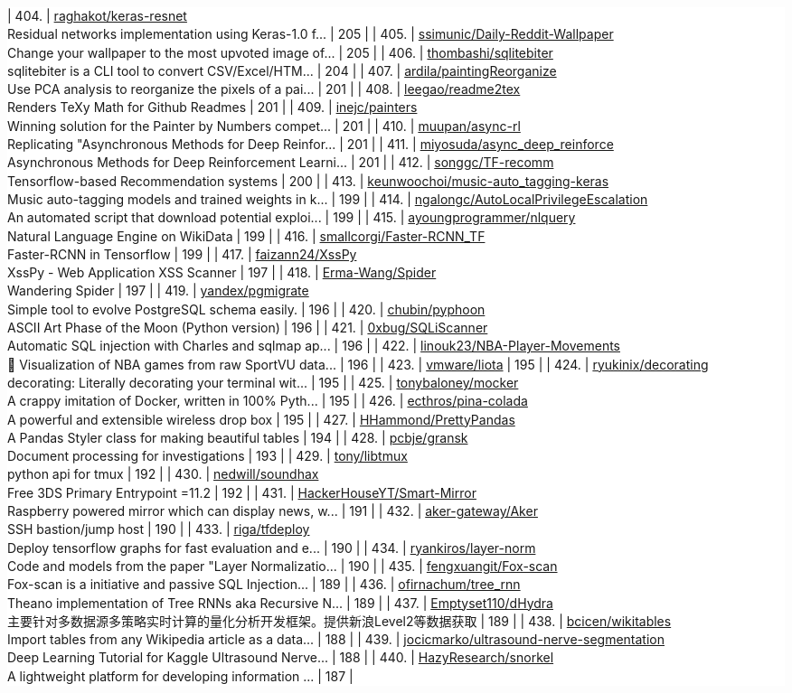 | 404. | [raghakot/keras-resnet](https://github.com/raghakot/keras-resnet) <br/>Residual networks implementation using Keras-1.0 f... | 205 |
| 405. | [ssimunic/Daily-Reddit-Wallpaper](https://github.com/ssimunic/Daily-Reddit-Wallpaper) <br/>Change your wallpaper to the most upvoted image of... | 205 |
| 406. | [thombashi/sqlitebiter](https://github.com/thombashi/sqlitebiter) <br/>sqlitebiter is a CLI tool to convert CSV/Excel/HTM... | 204 |
| 407. | [ardila/paintingReorganize](https://github.com/ardila/paintingReorganize) <br/>Use PCA analysis to reorganize the pixels of a pai... | 201 |
| 408. | [leegao/readme2tex](https://github.com/leegao/readme2tex) <br/>Renders TeXy Math for Github Readmes | 201 |
| 409. | [inejc/painters](https://github.com/inejc/painters) <br/>Winning solution for the Painter by Numbers compet... | 201 |
| 410. | [muupan/async-rl](https://github.com/muupan/async-rl) <br/>Replicating "Asynchronous Methods for Deep Reinfor... | 201 |
| 411. | [miyosuda/async_deep_reinforce](https://github.com/miyosuda/async_deep_reinforce) <br/>Asynchronous Methods for Deep Reinforcement Learni... | 201 |
| 412. | [songgc/TF-recomm](https://github.com/songgc/TF-recomm) <br/>Tensorflow-based Recommendation systems | 200 |
| 413. | [keunwoochoi/music-auto_tagging-keras](https://github.com/keunwoochoi/music-auto_tagging-keras) <br/>Music auto-tagging models and trained weights in k... | 199 |
| 414. | [ngalongc/AutoLocalPrivilegeEscalation](https://github.com/ngalongc/AutoLocalPrivilegeEscalation) <br/>An automated script that download potential exploi... | 199 |
| 415. | [ayoungprogrammer/nlquery](https://github.com/ayoungprogrammer/nlquery) <br/>Natural Language Engine on WikiData | 199 |
| 416. | [smallcorgi/Faster-RCNN_TF](https://github.com/smallcorgi/Faster-RCNN_TF) <br/>Faster-RCNN in Tensorflow | 199 |
| 417. | [faizann24/XssPy](https://github.com/faizann24/XssPy) <br/>XssPy - Web Application XSS Scanner | 197 |
| 418. | [Erma-Wang/Spider](https://github.com/Erma-Wang/Spider) <br/>Wandering Spider | 197 |
| 419. | [yandex/pgmigrate](https://github.com/yandex/pgmigrate) <br/>Simple tool to evolve PostgreSQL schema easily. | 196 |
| 420. | [chubin/pyphoon](https://github.com/chubin/pyphoon) <br/>ASCII Art Phase of the Moon (Python version) | 196 |
| 421. | [0xbug/SQLiScanner](https://github.com/0xbug/SQLiScanner) <br/>Automatic SQL injection with Charles and sqlmap ap... | 196 |
| 422. | [linouk23/NBA-Player-Movements](https://github.com/linouk23/NBA-Player-Movements) <br/>🏀 Visualization of NBA games from raw SportVU data... | 196 |
| 423. | [vmware/liota](https://github.com/vmware/liota)  | 195 |
| 424. | [ryukinix/decorating](https://github.com/ryukinix/decorating) <br/>decorating: Literally decorating your terminal wit... | 195 |
| 425. | [tonybaloney/mocker](https://github.com/tonybaloney/mocker) <br/>A crappy imitation of Docker, written in 100% Pyth... | 195 |
| 426. | [ecthros/pina-colada](https://github.com/ecthros/pina-colada) <br/>A powerful and extensible wireless drop box | 195 |
| 427. | [HHammond/PrettyPandas](https://github.com/HHammond/PrettyPandas) <br/>A Pandas Styler class for making beautiful tables | 194 |
| 428. | [pcbje/gransk](https://github.com/pcbje/gransk) <br/>Document processing for investigations | 193 |
| 429. | [tony/libtmux](https://github.com/tony/libtmux) <br/>python api for tmux | 192 |
| 430. | [nedwill/soundhax](https://github.com/nedwill/soundhax) <br/>Free 3DS Primary Entrypoint =11.2 | 192 |
| 431. | [HackerHouseYT/Smart-Mirror](https://github.com/HackerHouseYT/Smart-Mirror) <br/>Raspberry powered mirror which can display news, w... | 191 |
| 432. | [aker-gateway/Aker](https://github.com/aker-gateway/Aker) <br/>SSH bastion/jump host | 190 |
| 433. | [riga/tfdeploy](https://github.com/riga/tfdeploy) <br/>Deploy tensorflow graphs for fast evaluation and e... | 190 |
| 434. | [ryankiros/layer-norm](https://github.com/ryankiros/layer-norm) <br/>Code and models from the paper "Layer Normalizatio... | 190 |
| 435. | [fengxuangit/Fox-scan](https://github.com/fengxuangit/Fox-scan) <br/>Fox-scan is a initiative and passive SQL Injection... | 189 |
| 436. | [ofirnachum/tree_rnn](https://github.com/ofirnachum/tree_rnn) <br/>Theano implementation of Tree RNNs aka Recursive N... | 189 |
| 437. | [Emptyset110/dHydra](https://github.com/Emptyset110/dHydra) <br/>主要针对多数据源多策略实时计算的量化分析开发框架。提供新浪Level2等数据获取 | 189 |
| 438. | [bcicen/wikitables](https://github.com/bcicen/wikitables) <br/>Import tables from any Wikipedia article as a data... | 188 |
| 439. | [jocicmarko/ultrasound-nerve-segmentation](https://github.com/jocicmarko/ultrasound-nerve-segmentation) <br/>Deep Learning Tutorial for Kaggle Ultrasound Nerve... | 188 |
| 440. | [HazyResearch/snorkel](https://github.com/HazyResearch/snorkel) <br/>A lightweight platform for developing information ... | 187 |